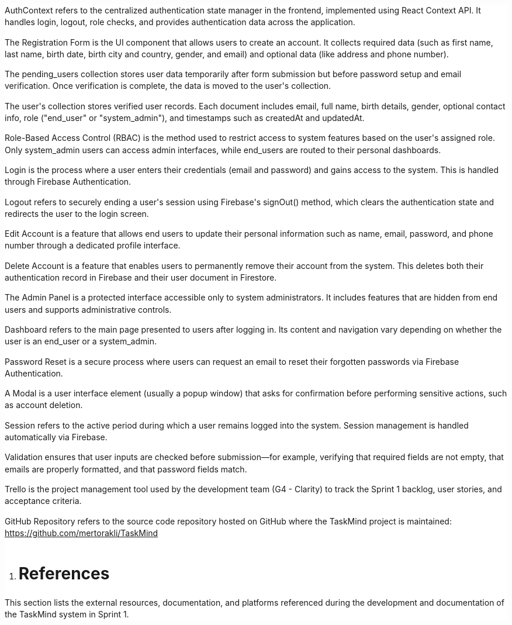 AuthContext refers to the centralized authentication state manager in the frontend, implemented using React Context API. It handles login, logout, role checks, and provides authentication data across the application.

The Registration Form is the UI component that allows users to create an account. It collects required data (such as first name, last name, birth date, birth city and country, gender, and email) and optional data (like address and phone number).

The pending\_users collection stores user data temporarily after form submission but before password setup and email verification. Once verification is complete, the data is moved to the user's collection.

The user's collection stores verified user records. Each document includes email, full name, birth details, gender, optional contact info, role ("end\_user" or "system\_admin"), and timestamps such as createdAt and updatedAt.

Role-Based Access Control (RBAC) is the method used to restrict access to system features based on the user's assigned role. Only system\_admin users can access admin interfaces, while end\_users are routed to their personal dashboards.

Login is the process where a user enters their credentials (email and password) and gains access to the system. This is handled through Firebase Authentication.

Logout refers to securely ending a user's session using Firebase's signOut() method, which clears the authentication state and redirects the user to the login screen.

Edit Account is a feature that allows end users to update their personal information such as name, email, password, and phone number through a dedicated profile interface.

Delete Account is a feature that enables users to permanently remove their account from the system. This deletes both their authentication record in Firebase and their user document in Firestore.

The Admin Panel is a protected interface accessible only to system administrators. It includes features that are hidden from end users and supports administrative controls.

Dashboard refers to the main page presented to users after logging in. Its content and navigation vary depending on whether the user is an end\_user or a system\_admin.

Password Reset is a secure process where users can request an email to reset their forgotten passwords via Firebase Authentication.

A Modal is a user interface element (usually a popup window) that asks for confirmation before performing sensitive actions, such as account deletion.

Session refers to the active period during which a user remains logged into the system. Session management is handled automatically via Firebase.

Validation ensures that user inputs are checked before submission—for example, verifying that required fields are not empty, that emails are properly formatted, and that password fields match.

Trello is the project management tool used by the development team (G4 - Clarity) to track the Sprint 1 backlog, user stories, and acceptance criteria.

GitHub Repository refers to the source code repository hosted on GitHub where the TaskMind project is maintained: <https://github.com/mertorakli/TaskMind>


1. # <a name="_toc65941041"></a>**References**
This section lists the external resources, documentation, and platforms referenced during the development and documentation of the TaskMind system in Sprint 1.
